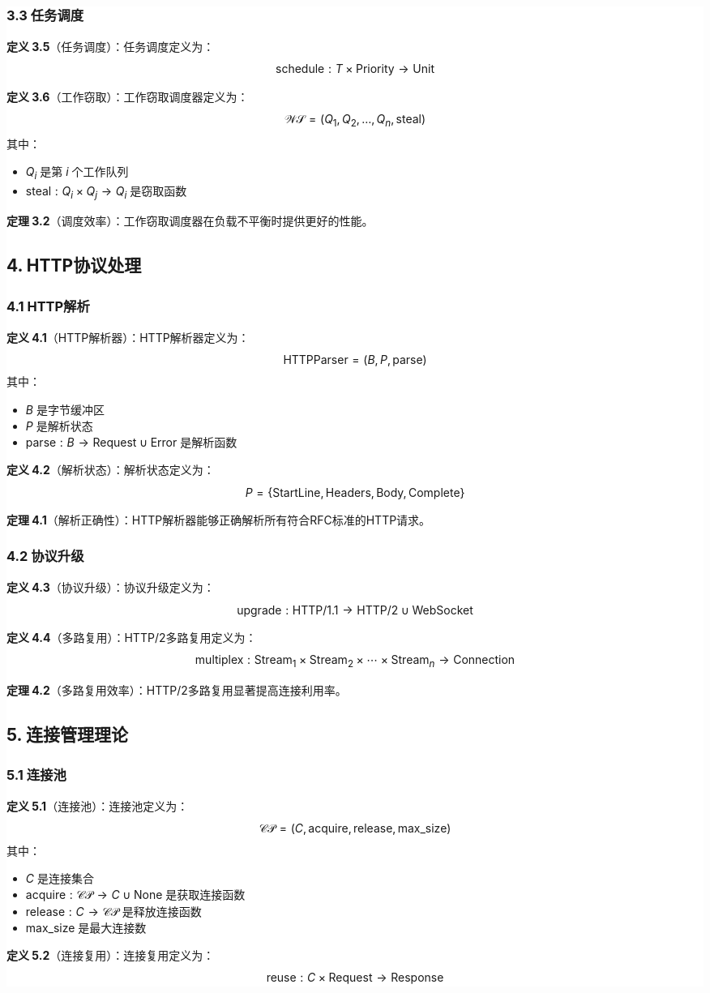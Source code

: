 ### 3.3 任务调度

**定义 3.5**（任务调度）：任务调度定义为：
$$\text{schedule}: T \times \text{Priority} \rightarrow \text{Unit}$$

**定义 3.6**（工作窃取）：工作窃取调度器定义为：
$$\mathcal{WS} = (Q_1, Q_2, \ldots, Q_n, \text{steal})$$
其中：
- $Q_i$ 是第 $i$ 个工作队列
- $\text{steal}: Q_i \times Q_j \rightarrow Q_i$ 是窃取函数

**定理 3.2**（调度效率）：工作窃取调度器在负载不平衡时提供更好的性能。

## 4. HTTP协议处理

### 4.1 HTTP解析

**定义 4.1**（HTTP解析器）：HTTP解析器定义为：
$$\text{HTTPParser} = (B, P, \text{parse})$$
其中：
- $B$ 是字节缓冲区
- $P$ 是解析状态
- $\text{parse}: B \rightarrow \text{Request} \cup \text{Error}$ 是解析函数

**定义 4.2**（解析状态）：解析状态定义为：
$$P = \{\text{StartLine}, \text{Headers}, \text{Body}, \text{Complete}\}$$

**定理 4.1**（解析正确性）：HTTP解析器能够正确解析所有符合RFC标准的HTTP请求。

### 4.2 协议升级

**定义 4.3**（协议升级）：协议升级定义为：
$$\text{upgrade}: \text{HTTP/1.1} \rightarrow \text{HTTP/2} \cup \text{WebSocket}$$

**定义 4.4**（多路复用）：HTTP/2多路复用定义为：
$$\text{multiplex}: \text{Stream}_1 \times \text{Stream}_2 \times \cdots \times \text{Stream}_n \rightarrow \text{Connection}$$

**定理 4.2**（多路复用效率）：HTTP/2多路复用显著提高连接利用率。

## 5. 连接管理理论

### 5.1 连接池

**定义 5.1**（连接池）：连接池定义为：
$$\mathcal{CP} = (C, \text{acquire}, \text{release}, \text{max\_size})$$
其中：
- $C$ 是连接集合
- $\text{acquire}: \mathcal{CP} \rightarrow C \cup \text{None}$ 是获取连接函数
- $\text{release}: C \rightarrow \mathcal{CP}$ 是释放连接函数
- $\text{max\_size}$ 是最大连接数

**定义 5.2**（连接复用）：连接复用定义为：
$$\text{reuse}: C \times \text{Request} \rightarrow \text{Response}$$
